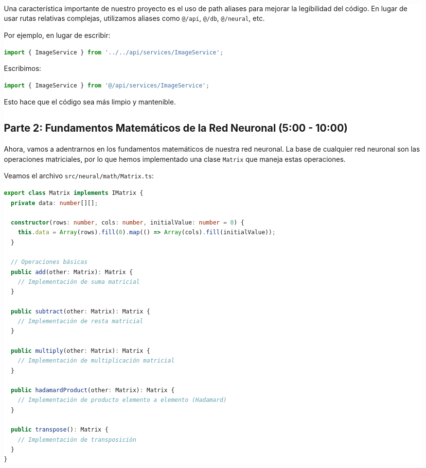 Una característica importante de nuestro proyecto es el uso de path aliases para mejorar la legibilidad del código. En lugar de usar rutas relativas complejas, utilizamos aliases como `@/api`, `@/db`, `@/neural`, etc.

Por ejemplo, en lugar de escribir:
```typescript
import { ImageService } from '../../api/services/ImageService';
```

Escribimos:
```typescript
import { ImageService } from '@/api/services/ImageService';
```

Esto hace que el código sea más limpio y mantenible.

## Parte 2: Fundamentos Matemáticos de la Red Neuronal (5:00 - 10:00)

Ahora, vamos a adentrarnos en los fundamentos matemáticos de nuestra red neuronal. La base de cualquier red neuronal son las operaciones matriciales, por lo que hemos implementado una clase `Matrix` que maneja estas operaciones.

Veamos el archivo `src/neural/math/Matrix.ts`:

```typescript
export class Matrix implements IMatrix {
  private data: number[][];

  constructor(rows: number, cols: number, initialValue: number = 0) {
    this.data = Array(rows).fill(0).map(() => Array(cols).fill(initialValue));
  }

  // Operaciones básicas
  public add(other: Matrix): Matrix {
    // Implementación de suma matricial
  }

  public subtract(other: Matrix): Matrix {
    // Implementación de resta matricial
  }

  public multiply(other: Matrix): Matrix {
    // Implementación de multiplicación matricial
  }

  public hadamardProduct(other: Matrix): Matrix {
    // Implementación de producto elemento a elemento (Hadamard)
  }

  public transpose(): Matrix {
    // Implementación de transposición
  }
}
```
